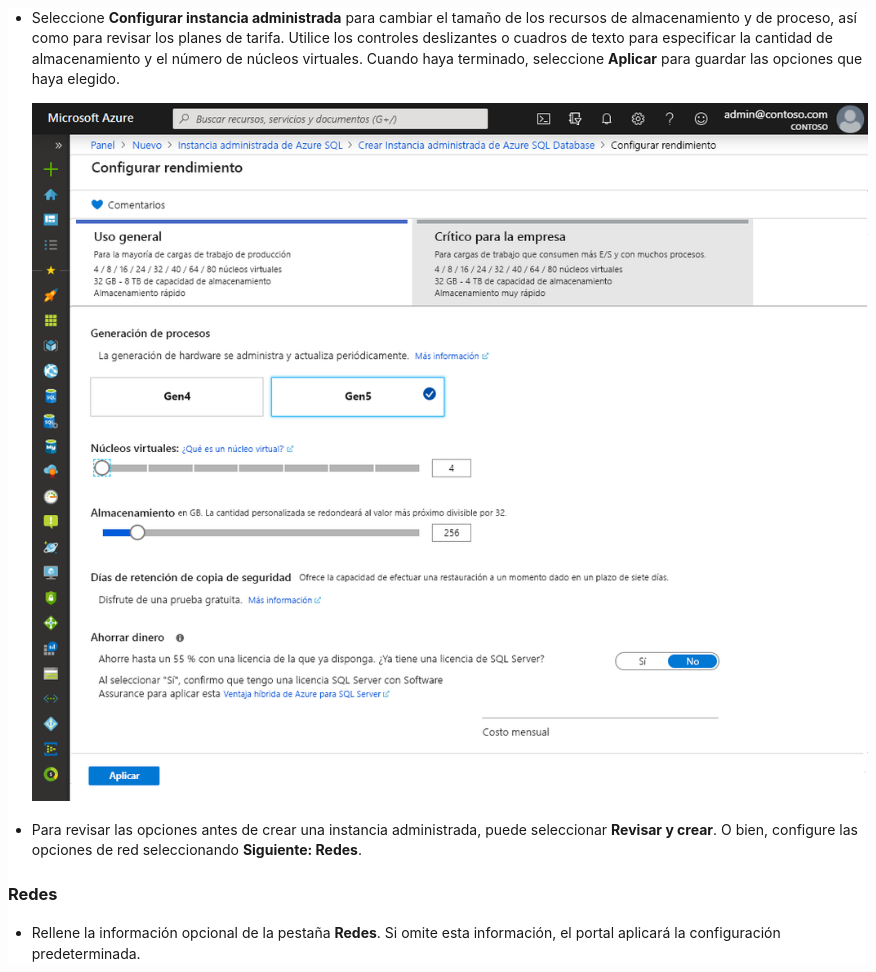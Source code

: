 - Seleccione **Configurar instancia administrada**  para cambiar el tamaño de los recursos de almacenamiento y de proceso, así como para revisar los planes de tarifa. Utilice los controles deslizantes o cuadros de texto para especificar la cantidad de almacenamiento y el número de núcleos virtuales. Cuando haya terminado, seleccione **Aplicar** para guardar las opciones que haya elegido. 

   ![Formulario de instancia administrada](./media/sql-database-managed-instance-get-started/tabs/mi-create-tab-configure-performance.png)

- Para revisar las opciones antes de crear una instancia administrada, puede seleccionar **Revisar y crear**. O bien, configure las opciones de red seleccionando **Siguiente: Redes**.

### <a name="networking"></a>Redes

- Rellene la información opcional de la pestaña **Redes**. Si omite esta información, el portal aplicará la configuración predeterminada.
